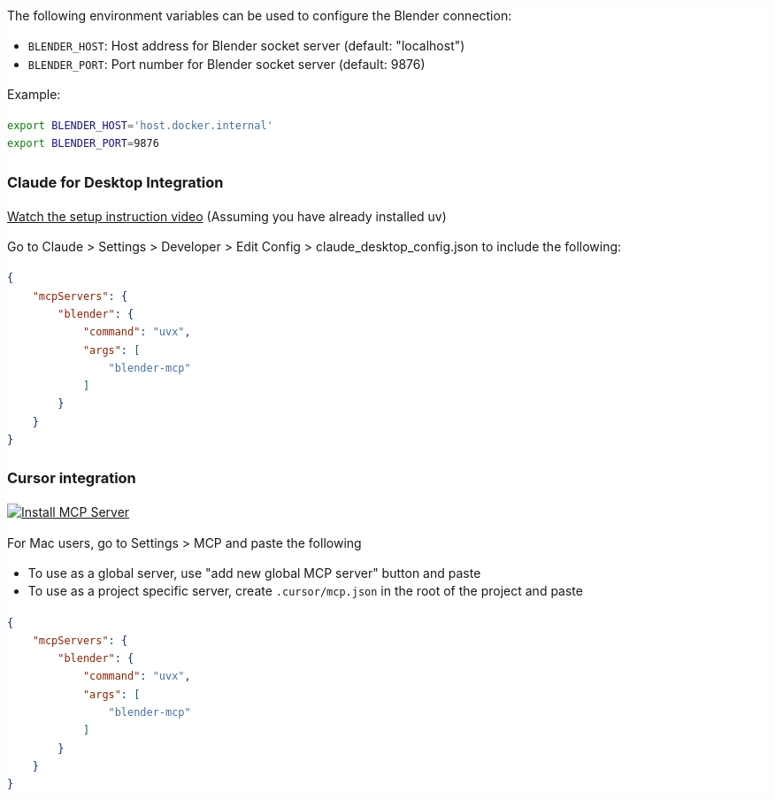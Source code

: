 The following environment variables can be used to configure the Blender connection:

- `BLENDER_HOST`: Host address for Blender socket server (default: "localhost")
- `BLENDER_PORT`: Port number for Blender socket server (default: 9876)

Example:
```bash
export BLENDER_HOST='host.docker.internal'
export BLENDER_PORT=9876
```

### Claude for Desktop Integration

[Watch the setup instruction video](https://www.youtube.com/watch?v=neoK_WMq92g) (Assuming you have already installed uv)

Go to Claude > Settings > Developer > Edit Config > claude_desktop_config.json to include the following:

```json
{
    "mcpServers": {
        "blender": {
            "command": "uvx",
            "args": [
                "blender-mcp"
            ]
        }
    }
}
```

### Cursor integration

[![Install MCP Server](https://cursor.com/deeplink/mcp-install-dark.svg)](https://cursor.com/install-mcp?name=blender&config=eyJjb21tYW5kIjoidXZ4IGJsZW5kZXItbWNwIn0%3D)

For Mac users, go to Settings > MCP and paste the following 

- To use as a global server, use "add new global MCP server" button and paste
- To use as a project specific server, create `.cursor/mcp.json` in the root of the project and paste


```json
{
    "mcpServers": {
        "blender": {
            "command": "uvx",
            "args": [
                "blender-mcp"
            ]
        }
    }
}
```
